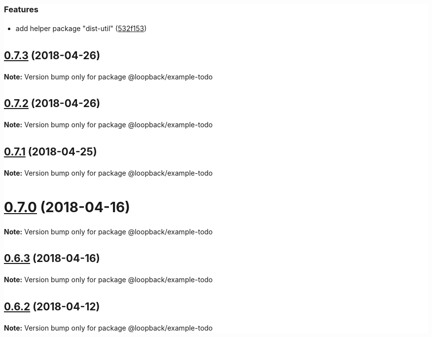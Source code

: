 ### Features

- add helper package "dist-util" ([532f153](https://github.com/loopbackio/loopback-next/commit/532f153))

<a name="0.7.3"></a>

## [0.7.3](https://github.com/loopbackio/loopback-next/compare/@loopback/example-todo@0.7.2...@loopback/example-todo@0.7.3) (2018-04-26)

**Note:** Version bump only for package @loopback/example-todo

<a name="0.7.2"></a>

## [0.7.2](https://github.com/loopbackio/loopback-next/compare/@loopback/example-todo@0.7.1...@loopback/example-todo@0.7.2) (2018-04-26)

**Note:** Version bump only for package @loopback/example-todo

<a name="0.7.1"></a>

## [0.7.1](https://github.com/loopbackio/loopback-next/compare/@loopback/example-todo@0.7.0...@loopback/example-todo@0.7.1) (2018-04-25)

**Note:** Version bump only for package @loopback/example-todo

<a name="0.7.0"></a>

# [0.7.0](https://github.com/loopbackio/loopback-next/compare/@loopback/example-todo@0.6.3...@loopback/example-todo@0.7.0) (2018-04-16)

**Note:** Version bump only for package @loopback/example-todo

<a name="0.6.3"></a>

## [0.6.3](https://github.com/loopbackio/loopback-next/compare/@loopback/example-todo@0.6.2...@loopback/example-todo@0.6.3) (2018-04-16)

**Note:** Version bump only for package @loopback/example-todo

<a name="0.6.2"></a>

## [0.6.2](https://github.com/loopbackio/loopback-next/compare/@loopback/example-todo@0.6.1...@loopback/example-todo@0.6.2) (2018-04-12)

**Note:** Version bump only for package @loopback/example-todo
